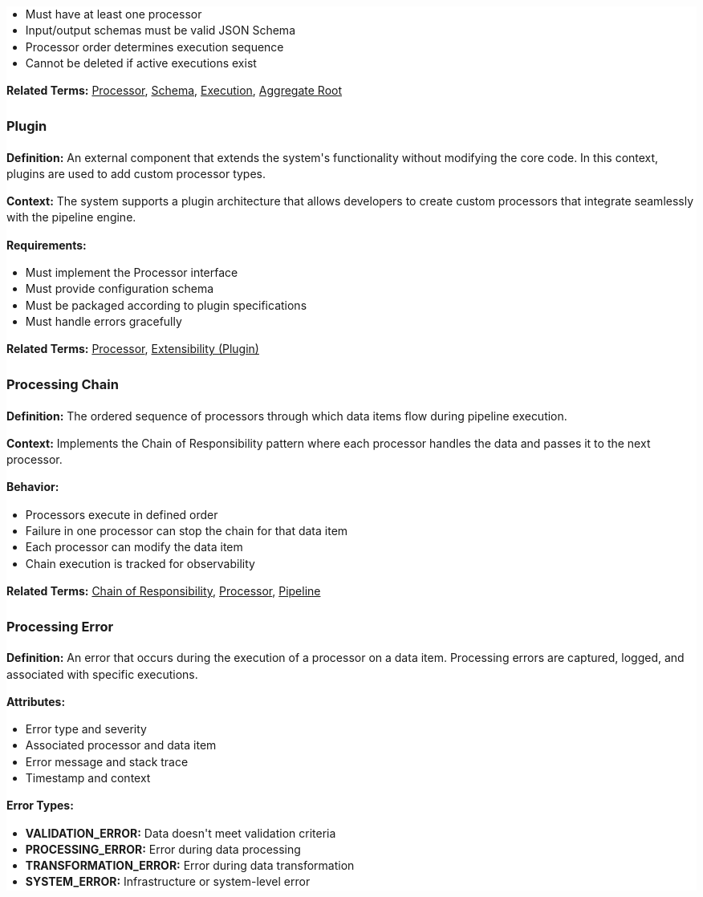 - Must have at least one processor
- Input/output schemas must be valid JSON Schema
- Processor order determines execution sequence
- Cannot be deleted if active executions exist

**Related Terms:** [Processor](#processor), [Schema](#schema), [Execution](#execution), [Aggregate Root](#aggregate-root)

### **Plugin**

**Definition:** An external component that extends the system's functionality without modifying the core code. In this context, plugins are used to add custom processor types.

**Context:** The system supports a plugin architecture that allows developers to create custom processors that integrate seamlessly with the pipeline engine.

**Requirements:**

- Must implement the Processor interface
- Must provide configuration schema
- Must be packaged according to plugin specifications
- Must handle errors gracefully

**Related Terms:** [Processor](#processor), [Extensibility (Plugin)](#plugin)

### **Processing Chain**

**Definition:** The ordered sequence of processors through which data items flow during pipeline execution.

**Context:** Implements the Chain of Responsibility pattern where each processor handles the data and passes it to the next processor.

**Behavior:**

- Processors execute in defined order
- Failure in one processor can stop the chain for that data item
- Each processor can modify the data item
- Chain execution is tracked for observability

**Related Terms:** [Chain of Responsibility](#chain-of-responsibility), [Processor](#processor), [Pipeline](#pipeline)

### **Processing Error**

**Definition:** An error that occurs during the execution of a processor on a data item. Processing errors are captured, logged, and associated with specific executions.

**Attributes:**

- Error type and severity
- Associated processor and data item
- Error message and stack trace
- Timestamp and context

**Error Types:**

- **VALIDATION_ERROR:** Data doesn't meet validation criteria
- **PROCESSING_ERROR:** Error during data processing
- **TRANSFORMATION_ERROR:** Error during data transformation
- **SYSTEM_ERROR:** Infrastructure or system-level error
